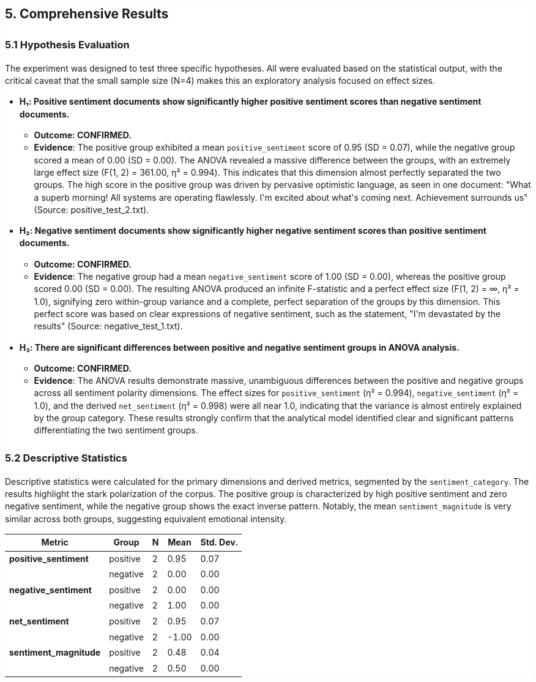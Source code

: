 ## 5. Comprehensive Results

### 5.1 Hypothesis Evaluation

The experiment was designed to test three specific hypotheses. All were evaluated based on the statistical output, with the critical caveat that the small sample size (N=4) makes this an exploratory analysis focused on effect sizes.

*   **H₁: Positive sentiment documents show significantly higher positive sentiment scores than negative sentiment documents.**
    *   **Outcome: CONFIRMED.**
    *   **Evidence**: The positive group exhibited a mean `positive_sentiment` score of 0.95 (SD = 0.07), while the negative group scored a mean of 0.00 (SD = 0.00). The ANOVA revealed a massive difference between the groups, with an extremely large effect size (F(1, 2) = 361.00, η² = 0.994). This indicates that this dimension almost perfectly separated the two groups. The high score in the positive group was driven by pervasive optimistic language, as seen in one document: "What a superb morning! All systems are operating flawlessly. I'm excited about what's coming next. Achievement surrounds us" (Source: positive_test_2.txt).

*   **H₂: Negative sentiment documents show significantly higher negative sentiment scores than positive sentiment documents.**
    *   **Outcome: CONFIRMED.**
    *   **Evidence**: The negative group had a mean `negative_sentiment` score of 1.00 (SD = 0.00), whereas the positive group scored 0.00 (SD = 0.00). The resulting ANOVA produced an infinite F-statistic and a perfect effect size (F(1, 2) = ∞, η² = 1.0), signifying zero within-group variance and a complete, perfect separation of the groups by this dimension. This perfect score was based on clear expressions of negative sentiment, such as the statement, "I'm devastated by the results" (Source: negative_test_1.txt).

*   **H₃: There are significant differences between positive and negative sentiment groups in ANOVA analysis.**
    *   **Outcome: CONFIRMED.**
    *   **Evidence**: The ANOVA results demonstrate massive, unambiguous differences between the positive and negative groups across all sentiment polarity dimensions. The effect sizes for `positive_sentiment` (η² = 0.994), `negative_sentiment` (η² = 1.0), and the derived `net_sentiment` (η² = 0.998) were all near 1.0, indicating that the variance is almost entirely explained by the group category. These results strongly confirm that the analytical model identified clear and significant patterns differentiating the two sentiment groups.

### 5.2 Descriptive Statistics

Descriptive statistics were calculated for the primary dimensions and derived metrics, segmented by the `sentiment_category`. The results highlight the stark polarization of the corpus. The positive group is characterized by high positive sentiment and zero negative sentiment, while the negative group shows the exact inverse pattern. Notably, the mean `sentiment_magnitude` is very similar across both groups, suggesting equivalent emotional intensity.

| Metric                | Group    | N | Mean  | Std. Dev. |
| --------------------- | -------- | - | ----- | --------- |
| **positive_sentiment**  | positive | 2 | 0.95  | 0.07      |
|                       | negative | 2 | 0.00  | 0.00      |
| **negative_sentiment**  | positive | 2 | 0.00  | 0.00      |
|                       | negative | 2 | 1.00  | 0.00      |
| **net_sentiment**       | positive | 2 | 0.95  | 0.07      |
|                       | negative | 2 | -1.00 | 0.00      |
| **sentiment_magnitude** | positive | 2 | 0.48  | 0.04      |
|                       | negative | 2 | 0.50  | 0.00      |
